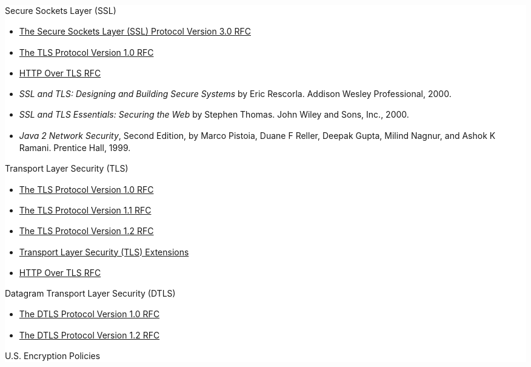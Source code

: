 </div>


<div class="section">
Secure Sockets Layer (SSL)

-   [The Secure Sockets Layer (SSL) Protocol Version 3.0
    RFC](https://www.rfc-editor.org/rfc/rfc6101.txt)

-   [The TLS Protocol Version 1.0
    RFC](http://www.ietf.org/rfc/rfc2246.txt)

-   [HTTP Over TLS RFC](http://www.ietf.org/rfc/rfc2818.txt)

-   <cite>SSL and TLS: Designing and Building Secure Systems</cite> by
    Eric Rescorla. Addison Wesley Professional, 2000.

-   <cite>SSL and TLS Essentials: Securing the Web</cite> by Stephen
    Thomas. John Wiley and Sons, Inc., 2000.

-   <cite>Java 2 Network Security</cite>, Second Edition, by Marco
    Pistoia, Duane F Reller, Deepak Gupta, Milind Nagnur, and Ashok K
    Ramani. Prentice Hall, 1999.

</div>


<div class="section">
Transport Layer Security (TLS)

-   [The TLS Protocol Version 1.0
    RFC](http://www.ietf.org/rfc/rfc2246.txt)

-   [The TLS Protocol Version 1.1
    RFC](https://www.ietf.org/rfc/rfc4346.txt)

-   [The TLS Protocol Version 1.2
    RFC](https://www.ietf.org/rfc/rfc5246.txt)

-   [Transport Layer Security (TLS)
    Extensions](https://tools.ietf.org/html/rfc6066.txt)

-   [HTTP Over TLS RFC](http://www.ietf.org/rfc/rfc2818.txt)

</div>


<div class="section">
Datagram Transport Layer Security (DTLS)

-   [The DTLS Protocol Version 1.0
    RFC](https://tools.ietf.org/html/rfc4347.txt)

-   [The DTLS Protocol Version 1.2
    RFC](https://tools.ietf.org/html/rfc6347.txt)

</div>


<div class="section">
U.S. Encryption Policies
